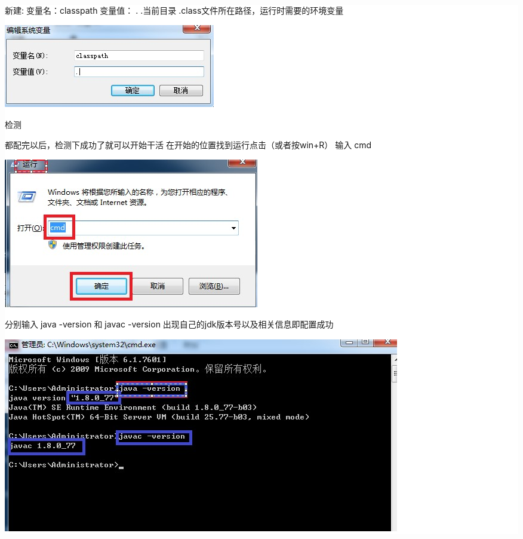 

新建:
变量名：classpath
变量值： .        .当前目录 .class文件所在路径，运行时需要的环境变量

![](.\photo\5.jpg) 





检测

都配完以后，检测下成功了就可以开始干活
在开始的位置找到运行点击（或者按win+R）
输入 cmd

![](.\photo\6.jpg)



分别输入 java -version     和    javac -version  出现自己的jdk版本号以及相关信息即配置成功



![](.\photo\7.jpg)
